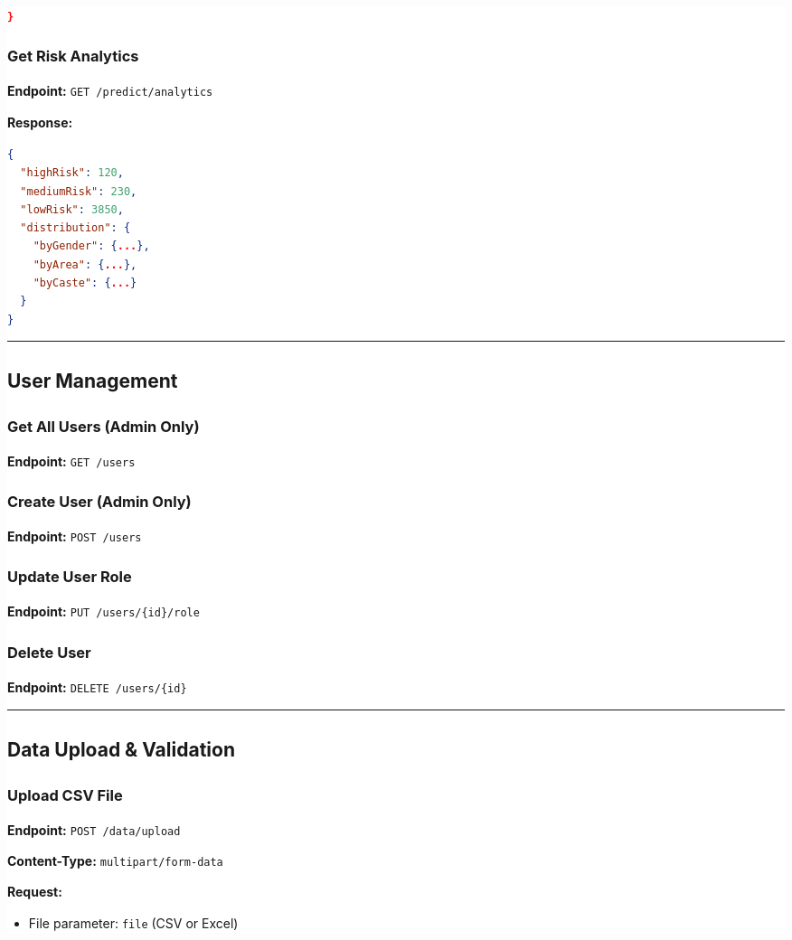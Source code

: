 ```json
}
```

### Get Risk Analytics

**Endpoint:** `GET /predict/analytics`

**Response:**
```json
{
  "highRisk": 120,
  "mediumRisk": 230,
  "lowRisk": 3850,
  "distribution": {
    "byGender": {...},
    "byArea": {...},
    "byCaste": {...}
  }
}
```

---

## User Management

### Get All Users (Admin Only)

**Endpoint:** `GET /users`

### Create User (Admin Only)

**Endpoint:** `POST /users`

### Update User Role

**Endpoint:** `PUT /users/{id}/role`

### Delete User

**Endpoint:** `DELETE /users/{id}`

---

## Data Upload & Validation

### Upload CSV File

**Endpoint:** `POST /data/upload`

**Content-Type:** `multipart/form-data`

**Request:**
- File parameter: `file` (CSV or Excel)

